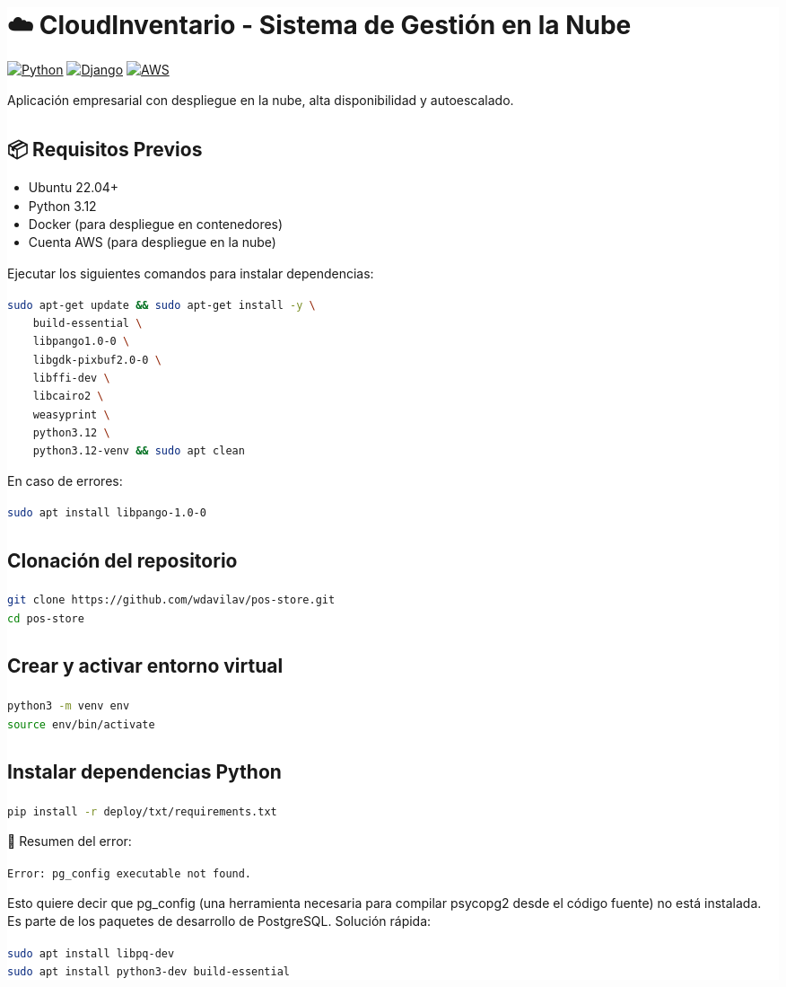 # ☁️ CloudInventario - Sistema de Gestión en la Nube

[![Python](https://img.shields.io/badge/Python-3.12-blue.svg)](https://www.python.org/)
[![Django](https://img.shields.io/badge/Django-4.2-green.svg)](https://www.djangoproject.com/)
[![AWS](https://img.shields.io/badge/AWS-EC2%2C%20ASG%2C%20ALB-orange.svg)](https://aws.amazon.com/)

Aplicación empresarial con despliegue en la nube, alta disponibilidad y autoescalado.

## 📦 Requisitos Previos
- Ubuntu 22.04+
- Python 3.12
- Docker (para despliegue en contenedores)
- Cuenta AWS (para despliegue en la nube)

Ejecutar los siguientes comandos para instalar dependencias:
```bash
sudo apt-get update && sudo apt-get install -y \
    build-essential \
    libpango1.0-0 \
    libgdk-pixbuf2.0-0 \
    libffi-dev \
    libcairo2 \
    weasyprint \
    python3.12 \
    python3.12-venv && sudo apt clean
```

En caso de errores: 
```bash
sudo apt install libpango-1.0-0
```
## Clonación del repositorio

```bash
git clone https://github.com/wdavilav/pos-store.git
cd pos-store
```

## Crear y activar entorno virtual

```bash
python3 -m venv env
source env/bin/activate
```


## Instalar dependencias Python

```bash
pip install -r deploy/txt/requirements.txt
```
🎯 Resumen del error:
```bash
Error: pg_config executable not found.
```
Esto quiere decir que pg_config (una herramienta necesaria para compilar psycopg2 desde el código fuente) no está instalada. Es parte de los paquetes de desarrollo de PostgreSQL.
Solución rápida:
```bash
sudo apt install libpq-dev
sudo apt install python3-dev build-essential
```
